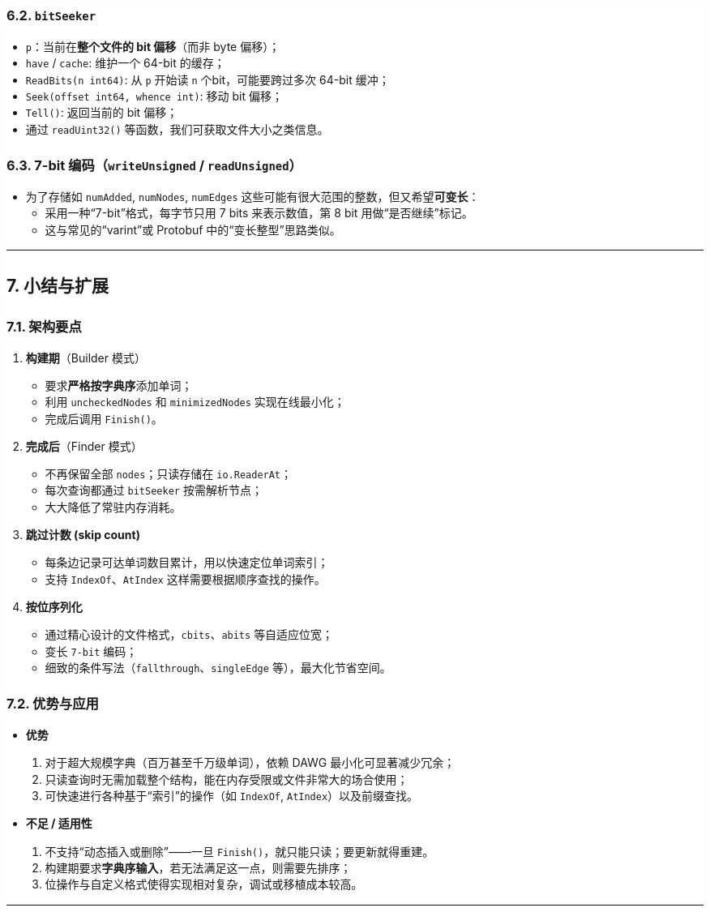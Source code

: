 ### 6.2. `bitSeeker`

- `p`：当前在**整个文件的 bit 偏移**（而非 byte 偏移）；
- `have` / `cache`: 维护一个 64-bit 的缓存；
- `ReadBits(n int64)`: 从 `p` 开始读 `n` 个bit，可能要跨过多次 64-bit 缓冲；
- `Seek(offset int64, whence int)`: 移动 bit 偏移；
- `Tell()`: 返回当前的 bit 偏移；
- 通过 `readUint32()` 等函数，我们可获取文件大小之类信息。

### 6.3. 7-bit 编码（`writeUnsigned` / `readUnsigned`）

- 为了存储如 `numAdded`, `numNodes`, `numEdges` 这些可能有很大范围的整数，但又希望**可变长**：
  - 采用一种“7-bit”格式，每字节只用 7 bits 来表示数值，第 8 bit 用做“是否继续”标记。
  - 这与常见的“varint”或 Protobuf 中的“变长整型”思路类似。

---

## 7. 小结与扩展

### 7.1. 架构要点

1. **构建期**（Builder 模式）

   - 要求**严格按字典序**添加单词；
   - 利用 `uncheckedNodes` 和 `minimizedNodes` 实现在线最小化；
   - 完成后调用 `Finish()`。

2. **完成后**（Finder 模式）

   - 不再保留全部 `nodes`；只读存储在 `io.ReaderAt`；
   - 每次查询都通过 `bitSeeker` 按需解析节点；
   - 大大降低了常驻内存消耗。

3. **跳过计数 (skip count)**

   - 每条边记录可达单词数目累计，用以快速定位单词索引；
   - 支持 `IndexOf`、`AtIndex` 这样需要根据顺序查找的操作。

4. **按位序列化**
   - 通过精心设计的文件格式，`cbits`、`abits` 等自适应位宽；
   - 变长 `7-bit` 编码；
   - 细致的条件写法（`fallthrough`、`singleEdge` 等），最大化节省空间。

### 7.2. 优势与应用

- **优势**

  1. 对于超大规模字典（百万甚至千万级单词），依赖 DAWG 最小化可显著减少冗余；
  2. 只读查询时无需加载整个结构，能在内存受限或文件非常大的场合使用；
  3. 可快速进行各种基于“索引”的操作（如 `IndexOf`, `AtIndex`）以及前缀查找。

- **不足 / 适用性**
  1. 不支持“动态插入或删除”——一旦 `Finish()`，就只能只读；要更新就得重建。
  2. 构建期要求**字典序输入**，若无法满足这一点，则需要先排序；
  3. 位操作与自定义格式使得实现相对复杂，调试或移植成本较高。

---